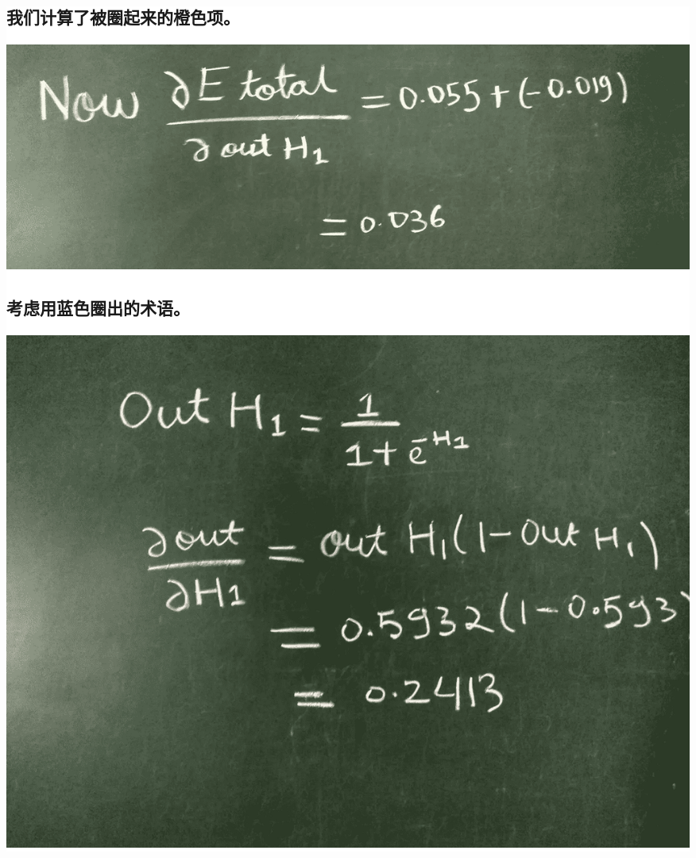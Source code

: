 ## 我们计算了被圈起来的橙色项。

![](img/aa220c82a763e4c59dad503f82ec3ba7.png)

## 考虑用蓝色圈出的术语。

![](img/562f20c7964637977885f3d8ed1b442e.png)
